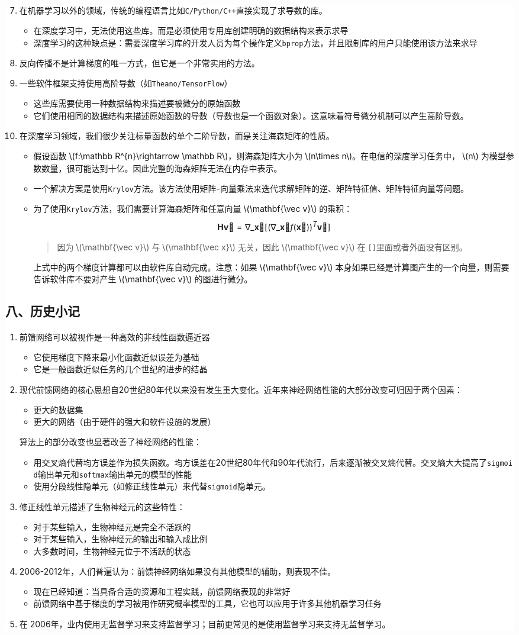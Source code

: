 7. 在机器学习以外的领域，传统的编程语言比如`C/Python/C++`直接实现了求导数的库。
	- 在深度学习中，无法使用这些库。而是必须使用专用库创建明确的数据结构来表示求导
	- 深度学习的这种缺点是：需要深度学习库的开发人员为每个操作定义`bprop`方法，并且限制库的用户只能使用该方法来求导

8. 反向传播不是计算梯度的唯一方式，但它是一个非常实用的方法。

9. 一些软件框架支持使用高阶导数（如`Theano/TensorFlow`）
	- 这些库需要使用一种数据结构来描述要被微分的原始函数
	- 它们使用相同的数据结构来描述原始函数的导数（导数也是一个函数对象）。这意味着符号微分机制可以产生高阶导数。

10. 在深度学习领域，我们很少关注标量函数的单个二阶导数，而是关注海森矩阵的性质。
	- 假设函数 \\(f:\mathbb R^{n}\rightarrow \mathbb R\\)，则海森矩阵大小为 \\(n\times n\\)。在电信的深度学习任务中， \\(n\\) 为模型参数数量，很可能达到十亿。因此完整的海森矩阵无法在内存中表示。
	- 一个解决方案是使用`Krylov`方法。该方法使用矩阵-向量乘法来迭代求解矩阵的逆、矩阵特征值、矩阵特征向量等问题。
	- 为了使用`Krylov`方法，我们需要计算海森矩阵和任意向量 \\(\mathbf{\vec v}\\) 的乘积：
		$$\mathbf H\mathbf{\vec v}=\nabla\_{\mathbf{\vec x}}[(\nabla\_{\mathbf{\vec x}}f(\mathbf{\vec x}))^{T}\mathbf{\vec v}] $$
		> 因为 \\(\mathbf{\vec v}\\)  与 \\(\mathbf{\vec x}\\)   无关，因此 \\(\mathbf{\vec v}\\)   在 `[]`里面或者外面没有区别。

		上式中的两个梯度计算都可以由软件库自动完成。注意：如果 \\(\mathbf{\vec v}\\) 本身如果已经是计算图产生的一个向量，则需要告诉软件库不要对产生 \\(\mathbf{\vec v}\\) 的图进行微分。

## 八、历史小记
1. 前馈网络可以被视作是一种高效的非线性函数逼近器
	- 它使用梯度下降来最小化函数近似误差为基础
	- 它是一般函数近似任务的几个世纪的进步的结晶

2. 现代前馈网络的核心思想自20世纪80年代以来没有发生重大变化。近年来神经网络性能的大部分改变可归因于两个因素：
	- 更大的数据集
	- 更大的网络（由于硬件的强大和软件设施的发展）

	算法上的部分改变也显著改善了神经网络的性能：
	- 用交叉熵代替均方误差作为损失函数。均方误差在20世纪80年代和90年代流行，后来逐渐被交叉熵代替。交叉熵大大提高了`sigmoid`输出单元和`softmax`输出单元的模型的性能
	- 使用分段线性隐单元（如修正线性单元）来代替`sigmoid`隐单元。 

3. 修正线性单元描述了生物神经元的这些特性：
	- 对于某些输入，生物神经元是完全不活跃的
	- 对于某些输入，生物神经元的输出和输入成比例
	- 大多数时间，生物神经元位于不活跃的状态

4. 2006-2012年，人们普遍认为：前馈神经网络如果没有其他模型的辅助，则表现不佳。
	- 现在已经知道：当具备合适的资源和工程实践，前馈网络表现的非常好
	- 前馈网络中基于梯度的学习被用作研究概率模型的工具，它也可以应用于许多其他机器学习任务

5. 在 2006年，业内使用无监督学习来支持监督学习；目前更常见的是使用监督学习来支持无监督学习。